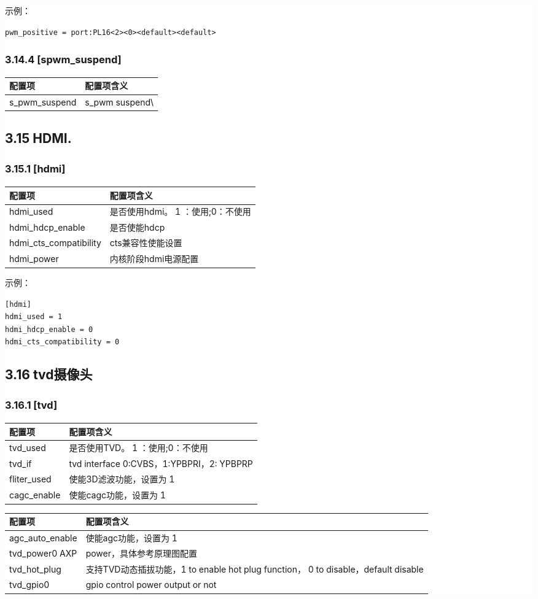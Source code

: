 
示例：

```
pwm_positive = port:PL16<2><0><default><default>
```

### 3.14.4 [spwm<X>_suspend]

| 配置项 | 配置项含义 |
|:---|:---|
|s_pwm<X>_suspend |s_pwm<X> suspend\

## 3.15 HDMI.

### 3.15.1 [hdmi]

| 配置项                 | 配置项含义                        |
| :--------------------- | :-------------------------------- |
| hdmi_used              | 是否使用hdmi。 1 ：使用;0：不使用 |
| hdmi_hdcp_enable       | 是否使能hdcp                      |
| hdmi_cts_compatibility | cts兼容性使能设置                 |
| hdmi_power             | 内核阶段hdmi电源配置              |

示例：

```
[hdmi]
hdmi_used = 1
hdmi_hdcp_enable = 0
hdmi_cts_compatibility = 0
```

## 3.16 tvd摄像头

### 3.16.1 [tvd]

| 配置项      | 配置项含义                                |
| :---------- | :---------------------------------------- |
| tvd_used    | 是否使用TVD。 1 ：使用;0：不使用          |
| tvd_if      | tvd interface 0:CVBS，1:YPBPRI，2: YPBPRP |
| fliter_used | 使能3D滤波功能，设置为 1                  |
| cagc_enable | 使能cagc功能，设置为 1                    |


| 配置项          | 配置项含义                                                   |
| :-------------- | :----------------------------------------------------------- |
| agc_auto_enable | 使能agc功能，设置为 1                                        |
| tvd_power0 AXP  | power，具体参考原理图配置                                    |
| tvd_hot_plug    | 支持TVD动态插拔功能，1 to enable hot plug function， 0 to disable，default disable |
| tvd_gpio0       | gpio control power output or not                             |
